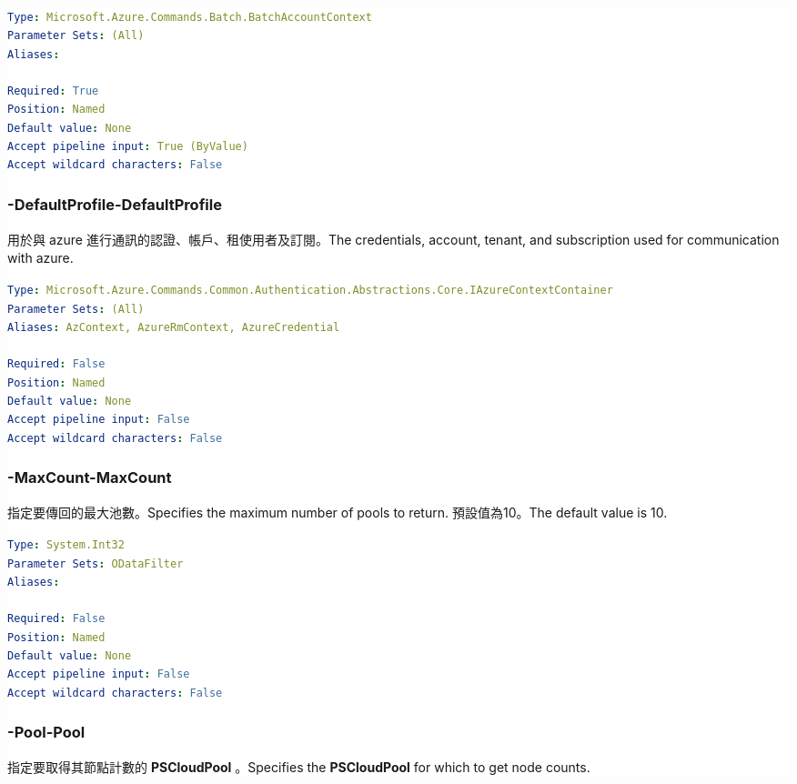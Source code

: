 ```yaml
Type: Microsoft.Azure.Commands.Batch.BatchAccountContext
Parameter Sets: (All)
Aliases:

Required: True
Position: Named
Default value: None
Accept pipeline input: True (ByValue)
Accept wildcard characters: False
```

### <span data-ttu-id="7cd5b-125">-DefaultProfile</span><span class="sxs-lookup"><span data-stu-id="7cd5b-125">-DefaultProfile</span></span>
<span data-ttu-id="7cd5b-126">用於與 azure 進行通訊的認證、帳戶、租使用者及訂閱。</span><span class="sxs-lookup"><span data-stu-id="7cd5b-126">The credentials, account, tenant, and subscription used for communication with azure.</span></span>

```yaml
Type: Microsoft.Azure.Commands.Common.Authentication.Abstractions.Core.IAzureContextContainer
Parameter Sets: (All)
Aliases: AzContext, AzureRmContext, AzureCredential

Required: False
Position: Named
Default value: None
Accept pipeline input: False
Accept wildcard characters: False
```

### <span data-ttu-id="7cd5b-127">-MaxCount</span><span class="sxs-lookup"><span data-stu-id="7cd5b-127">-MaxCount</span></span>
<span data-ttu-id="7cd5b-128">指定要傳回的最大池數。</span><span class="sxs-lookup"><span data-stu-id="7cd5b-128">Specifies the maximum number of pools to return.</span></span>
<span data-ttu-id="7cd5b-129">預設值為10。</span><span class="sxs-lookup"><span data-stu-id="7cd5b-129">The default value is 10.</span></span>

```yaml
Type: System.Int32
Parameter Sets: ODataFilter
Aliases:

Required: False
Position: Named
Default value: None
Accept pipeline input: False
Accept wildcard characters: False
```

### <span data-ttu-id="7cd5b-130">-Pool</span><span class="sxs-lookup"><span data-stu-id="7cd5b-130">-Pool</span></span>
<span data-ttu-id="7cd5b-131">指定要取得其節點計數的 **PSCloudPool** 。</span><span class="sxs-lookup"><span data-stu-id="7cd5b-131">Specifies the **PSCloudPool** for which to get node counts.</span></span>
